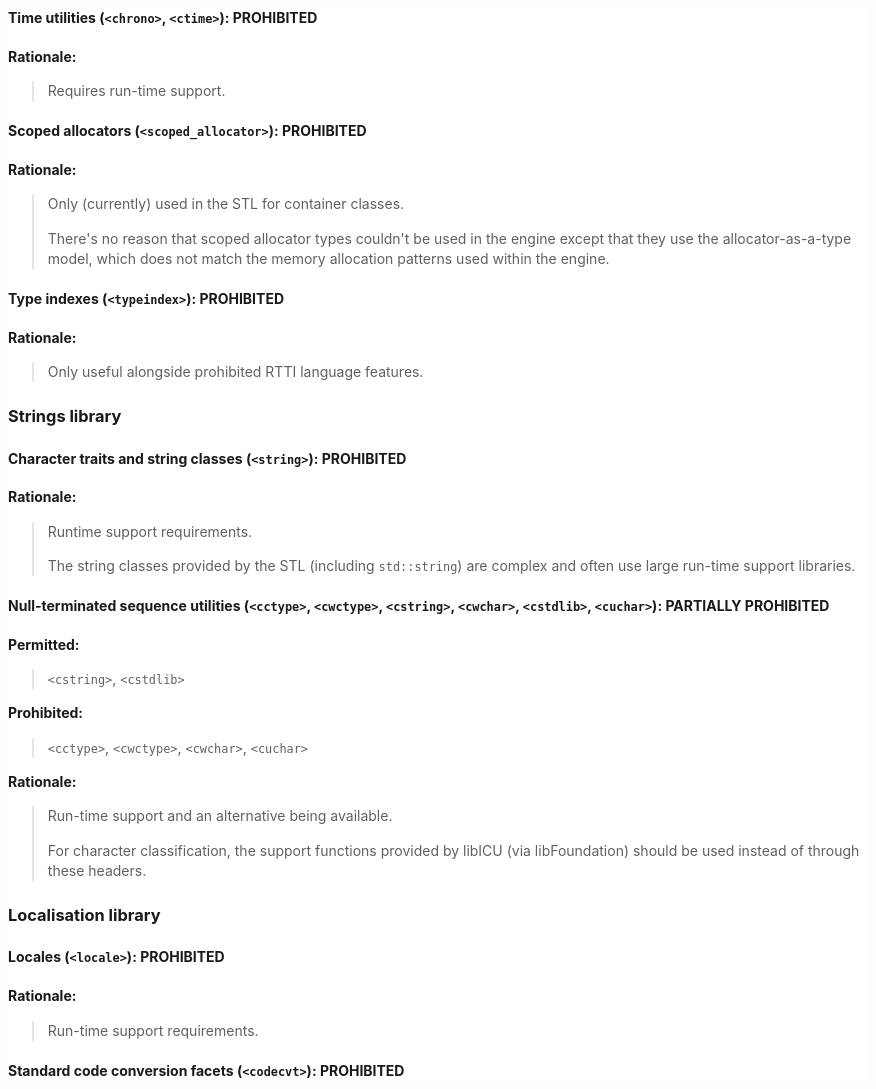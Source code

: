 #### Time utilities (`<chrono>`, `<ctime>`): PROHIBITED

**Rationale:**
> Requires run-time support.

#### Scoped allocators (`<scoped_allocator>`): PROHIBITED

**Rationale:**
> Only (currently) used in the STL for container classes.
>
> There's no reason that scoped allocator types couldn't be used in the
> engine except that they use the allocator-as-a-type model, which does not
> match the memory allocation patterns used within the engine.

#### Type indexes (`<typeindex>`): PROHIBITED

**Rationale:**
> Only useful alongside prohibited RTTI language features.

### Strings library

#### Character traits and string classes (`<string>`): PROHIBITED

**Rationale:**
> Runtime support requirements.
>
> The string classes provided by the STL (including `std::string`) are complex
> and often use large run-time support libraries.

#### Null-terminated sequence utilities (`<cctype>`, `<cwctype>`, `<cstring>`, `<cwchar>`, `<cstdlib>`, `<cuchar>`): PARTIALLY PROHIBITED

**Permitted:**
> `<cstring>`, `<cstdlib>`

**Prohibited:**
> `<cctype>`, `<cwctype>`, `<cwchar>`, `<cuchar>`

**Rationale:**
> Run-time support and an alternative being available.
>
> For character classification, the support functions provided by libICU (via
> libFoundation) should be used instead of through these headers.

### Localisation library

#### Locales (`<locale>`): PROHIBITED

**Rationale:**
> Run-time support requirements.

#### Standard code conversion facets (`<codecvt>`): PROHIBITED
